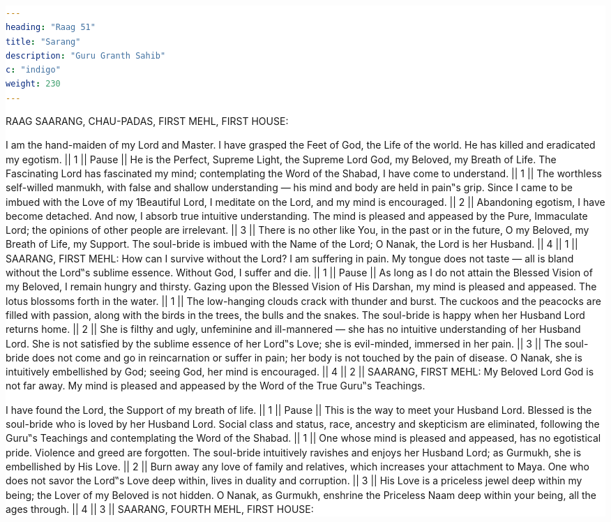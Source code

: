 ```yaml
---
heading: "Raag 51"
title: "Sarang"
description: "Guru Granth Sahib"
c: "indigo"
weight: 230
---
```



RAAG SAARANG, CHAU-PADAS, FIRST MEHL, FIRST HOUSE:

I am the hand-maiden of my Lord and Master. I have grasped the Feet of God, the Life
of the world. He has killed and eradicated my egotism. || 1 || Pause || He is the
Perfect, Supreme Light, the Supreme Lord God, my Beloved, my Breath of Life. The
Fascinating Lord has fascinated my mind; contemplating the Word of the Shabad, I
have come to understand. || 1 || The worthless self-willed manmukh, with false and
shallow understanding — his mind and body are held in pain‟s grip. Since I came to be
imbued with the Love of my 1Beautiful Lord, I meditate on the Lord, and my mind is
encouraged. || 2 || Abandoning egotism, I have become detached. And now, I absorb
true intuitive understanding. The mind is pleased and appeased by the Pure,
Immaculate Lord; the opinions of other people are irrelevant. || 3 || There is no other
like You, in the past or in the future, O my Beloved, my Breath of Life, my Support. The
soul-bride is imbued with the Name of the Lord; O Nanak, the Lord is her Husband. ||
4 || 1 || SAARANG, FIRST MEHL: How can I survive without the Lord? I am suffering
in pain. My tongue does not taste — all is bland without the Lord‟s sublime essence.
Without God, I suffer and die. || 1 || Pause || As long as I do not attain the Blessed
Vision of my Beloved, I remain hungry and thirsty. Gazing upon the Blessed Vision of
His Darshan, my mind is pleased and appeased. The lotus blossoms forth in the water.
|| 1 || The low-hanging clouds crack with thunder and burst. The cuckoos and the
peacocks are filled with passion, along with the birds in the trees, the bulls and the
snakes. The soul-bride is happy when her Husband Lord returns home. || 2 || She is
filthy and ugly, unfeminine and ill-mannered — she has no intuitive understanding of
her Husband Lord. She is not satisfied by the sublime essence of her Lord‟s Love; she is
evil-minded, immersed in her pain. || 3 || The soul-bride does not come and go in
reincarnation or suffer in pain; her body is not touched by the pain of disease. O Nanak,
she is intuitively embellished by God; seeing God, her mind is encouraged. || 4 || 2 ||
SAARANG, FIRST MEHL: My Beloved Lord God is not far away. My mind is pleased and
appeased by the Word of the True Guru‟s Teachings. 

I have found the Lord, the Support of my breath of life. || 1 || Pause || This is the
way to meet your Husband Lord. Blessed is the soul-bride who is loved by her Husband
Lord. Social class and status, race, ancestry and skepticism are eliminated, following the
Guru‟s Teachings and contemplating the Word of the Shabad. || 1 || One whose mind
is pleased and appeased, has no egotistical pride. Violence and greed are forgotten.
The soul-bride intuitively ravishes and enjoys her Husband Lord; as Gurmukh, she is
embellished by His Love. || 2 || Burn away any love of family and relatives, which
increases your attachment to Maya. One who does not savor the Lord‟s Love deep
within, lives in duality and corruption. || 3 || His Love is a priceless jewel deep within
my being; the Lover of my Beloved is not hidden. O Nanak, as Gurmukh, enshrine the
Priceless Naam deep within your being, all the ages through. || 4 || 3 ||
SAARANG, FOURTH MEHL, FIRST HOUSE:
